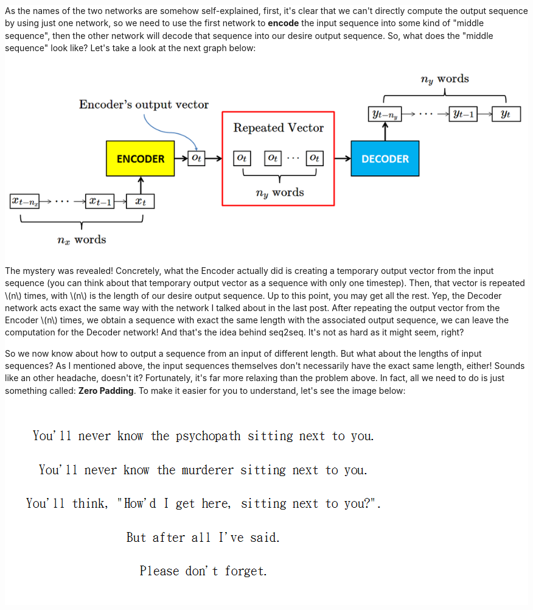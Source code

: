 As the names of the two networks are somehow self-explained, first, it's clear that we can't directly compute the output sequence by using just one network, so we need to use the first network to **encode** the input sequence into some kind of "middle sequence", then the other network will decode that sequence into our desire output sequence. So, what does the "middle sequence" look like? Let's take a look at the next graph below:

![repeated_vec](/images/projects/sequence-to-sequence/repeated_vector.png)

The mystery was revealed! Concretely, what the Encoder actually did is creating a temporary output vector from the input sequence (you can think about that temporary output vector as a sequence with only one timestep). Then, that vector is repeated \\(n\\) times, with \\(n\\) is the length of our desire output sequence. Up to this point, you may get all the rest. Yep, the Decoder network acts exact the same way with the network I talked about in the last post. After repeating the output vector from the Encoder \\(n\\) times, we obtain a sequence with exact the same length with the associated output sequence, we can leave the computation for the Decoder network! And that's the idea behind seq2seq. It's not as hard as it might seem, right?

So we now know about how to output a sequence from an input of different length. But what about the lengths of input sequences? As I mentioned above, the input sequences themselves don't necessarily have the exact same length, either! Sounds like an other headache, doesn't it? Fortunately, it's far more relaxing than the problem above. In fact, all we need to do is just something called: **Zero Padding**. To make it easier for you to understand, let's see the image below:

![five_sentences](/images/projects/sequence-to-sequence/five_sentences.png)
